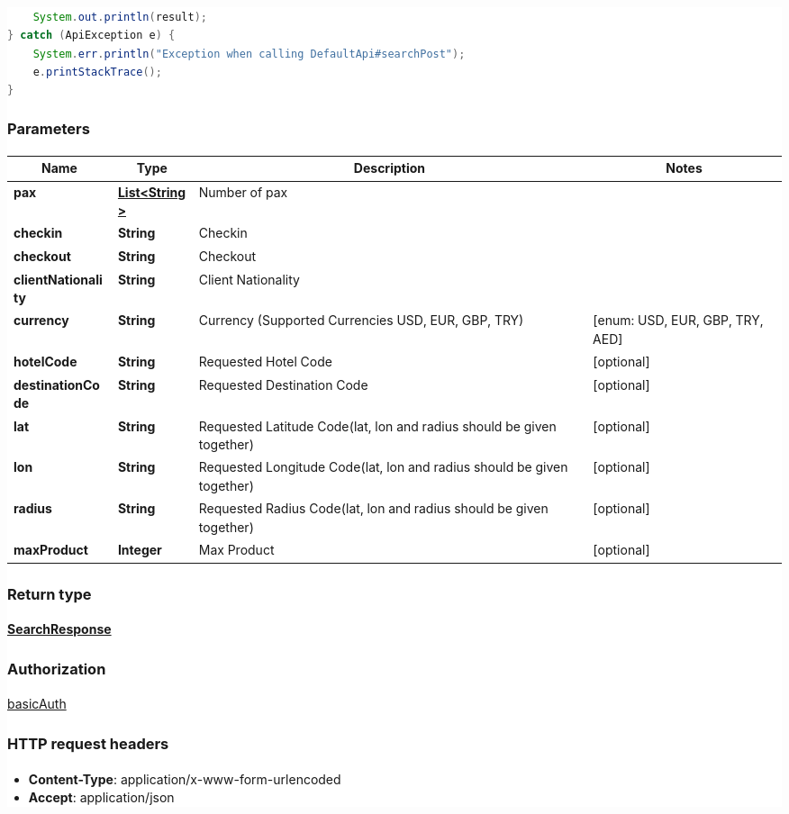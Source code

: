 ```java
    System.out.println(result);
} catch (ApiException e) {
    System.err.println("Exception when calling DefaultApi#searchPost");
    e.printStackTrace();
}
```

### Parameters

Name | Type | Description  | Notes
------------- | ------------- | ------------- | -------------
 **pax** | [**List&lt;String&gt;**](String.md)| Number of pax |
 **checkin** | **String**| Checkin |
 **checkout** | **String**| Checkout |
 **clientNationality** | **String**| Client Nationality |
 **currency** | **String**| Currency (Supported Currencies USD, EUR, GBP, TRY) | [enum: USD, EUR, GBP, TRY, AED]
 **hotelCode** | **String**| Requested Hotel Code | [optional]
 **destinationCode** | **String**| Requested Destination Code | [optional]
 **lat** | **String**| Requested Latitude Code(lat, lon and radius should be given together) | [optional]
 **lon** | **String**| Requested Longitude Code(lat, lon and radius should be given together) | [optional]
 **radius** | **String**| Requested Radius Code(lat, lon and radius should be given together) | [optional]
 **maxProduct** | **Integer**| Max Product | [optional]

### Return type

[**SearchResponse**](SearchResponse.md)

### Authorization

[basicAuth](../README.md#basicAuth)

### HTTP request headers

 - **Content-Type**: application/x-www-form-urlencoded
 - **Accept**: application/json

